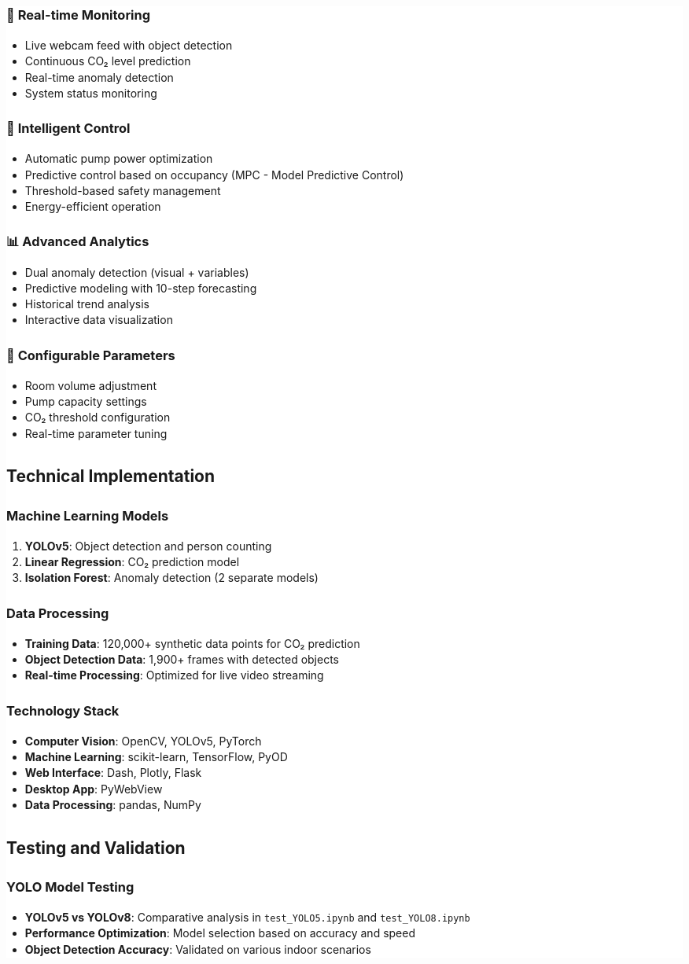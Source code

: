 ### 🎯 **Real-time Monitoring**
- Live webcam feed with object detection
- Continuous CO₂ level prediction
- Real-time anomaly detection
- System status monitoring

### 🧠 **Intelligent Control**
- Automatic pump power optimization
- Predictive control based on occupancy (MPC - Model Predictive Control)
- Threshold-based safety management
- Energy-efficient operation

### 📊 **Advanced Analytics**
- Dual anomaly detection (visual + variables)
- Predictive modeling with 10-step forecasting
- Historical trend analysis
- Interactive data visualization

### 🔧 **Configurable Parameters**
- Room volume adjustment
- Pump capacity settings
- CO₂ threshold configuration
- Real-time parameter tuning

## Technical Implementation

### Machine Learning Models
1. **YOLOv5**: Object detection and person counting
2. **Linear Regression**: CO₂ prediction model
3. **Isolation Forest**: Anomaly detection (2 separate models)

### Data Processing
- **Training Data**: 120,000+ synthetic data points for CO₂ prediction
- **Object Detection Data**: 1,900+ frames with detected objects
- **Real-time Processing**: Optimized for live video streaming

### Technology Stack
- **Computer Vision**: OpenCV, YOLOv5, PyTorch
- **Machine Learning**: scikit-learn, TensorFlow, PyOD
- **Web Interface**: Dash, Plotly, Flask
- **Desktop App**: PyWebView
- **Data Processing**: pandas, NumPy

## Testing and Validation

### YOLO Model Testing
- **YOLOv5 vs YOLOv8**: Comparative analysis in `test_YOLO5.ipynb` and `test_YOLO8.ipynb`
- **Performance Optimization**: Model selection based on accuracy and speed
- **Object Detection Accuracy**: Validated on various indoor scenarios
